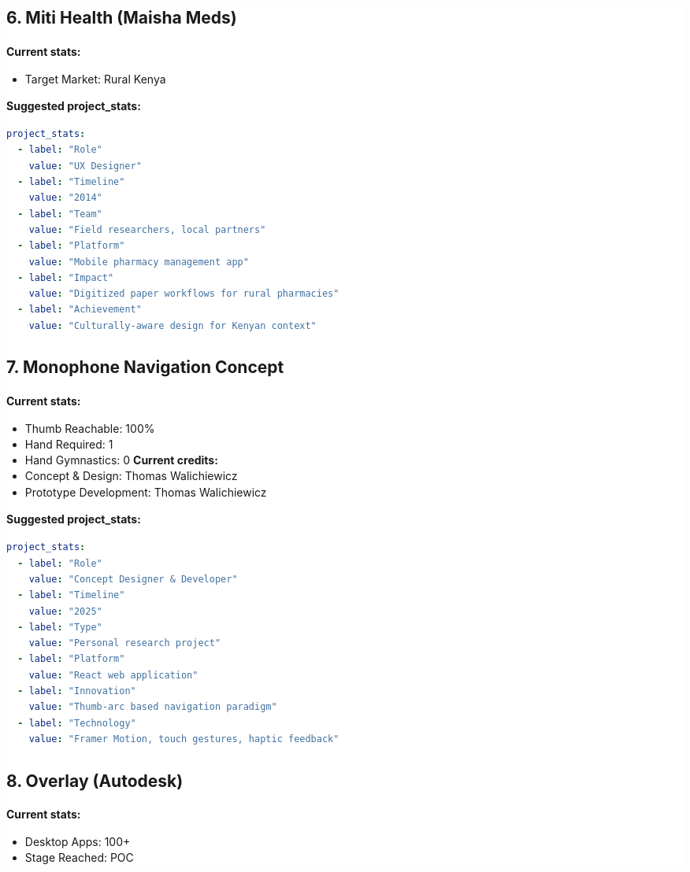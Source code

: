 ## 6. Miti Health (Maisha Meds)
**Current stats:**
- Target Market: Rural Kenya

**Suggested project_stats:**
```yaml
project_stats:
  - label: "Role"
    value: "UX Designer"
  - label: "Timeline"
    value: "2014"
  - label: "Team"
    value: "Field researchers, local partners"
  - label: "Platform"
    value: "Mobile pharmacy management app"
  - label: "Impact"
    value: "Digitized paper workflows for rural pharmacies"
  - label: "Achievement"
    value: "Culturally-aware design for Kenyan context"
```

## 7. Monophone Navigation Concept
**Current stats:**
- Thumb Reachable: 100%
- Hand Required: 1
- Hand Gymnastics: 0
**Current credits:**
- Concept & Design: Thomas Walichiewicz
- Prototype Development: Thomas Walichiewicz

**Suggested project_stats:**
```yaml
project_stats:
  - label: "Role"
    value: "Concept Designer & Developer"
  - label: "Timeline"
    value: "2025"
  - label: "Type"
    value: "Personal research project"
  - label: "Platform"
    value: "React web application"
  - label: "Innovation"
    value: "Thumb-arc based navigation paradigm"
  - label: "Technology"
    value: "Framer Motion, touch gestures, haptic feedback"
```

## 8. Overlay (Autodesk)
**Current stats:**
- Desktop Apps: 100+
- Stage Reached: POC
